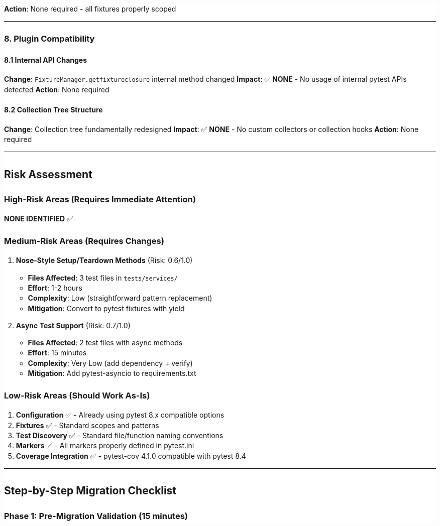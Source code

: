 **Action**: None required - all fixtures properly scoped

---

### 8. Plugin Compatibility

#### 8.1 Internal API Changes

**Change**: `FixtureManager.getfixtureclosure` internal method changed
**Impact**: ✅ **NONE** - No usage of internal pytest APIs detected
**Action**: None required

#### 8.2 Collection Tree Structure

**Change**: Collection tree fundamentally redesigned
**Impact**: ✅ **NONE** - No custom collectors or collection hooks
**Action**: None required

---

## Risk Assessment

### High-Risk Areas (Requires Immediate Attention)

**NONE IDENTIFIED** ✅

### Medium-Risk Areas (Requires Changes)

1. **Nose-Style Setup/Teardown Methods** (Risk: 0.6/1.0)
   - **Files Affected**: 3 test files in `tests/services/`
   - **Effort**: 1-2 hours
   - **Complexity**: Low (straightforward pattern replacement)
   - **Mitigation**: Convert to pytest fixtures with yield

2. **Async Test Support** (Risk: 0.7/1.0)
   - **Files Affected**: 2 test files with async methods
   - **Effort**: 15 minutes
   - **Complexity**: Very Low (add dependency + verify)
   - **Mitigation**: Add pytest-asyncio to requirements.txt

### Low-Risk Areas (Should Work As-Is)

1. **Configuration** ✅ - Already using pytest 8.x compatible options
2. **Fixtures** ✅ - Standard scopes and patterns
3. **Test Discovery** ✅ - Standard file/function naming conventions
4. **Markers** ✅ - All markers properly defined in pytest.ini
5. **Coverage Integration** ✅ - pytest-cov 4.1.0 compatible with pytest 8.4

---

## Step-by-Step Migration Checklist

### Phase 1: Pre-Migration Validation (15 minutes)

